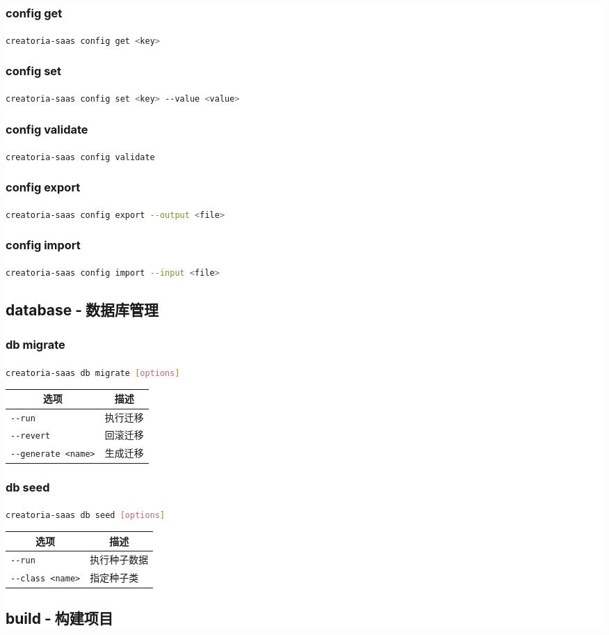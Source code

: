 ### config get
```bash
creatoria-saas config get <key>
```

### config set
```bash
creatoria-saas config set <key> --value <value>
```

### config validate
```bash
creatoria-saas config validate
```

### config export
```bash
creatoria-saas config export --output <file>
```

### config import
```bash
creatoria-saas config import --input <file>
```

## database - 数据库管理

### db migrate
```bash
creatoria-saas db migrate [options]
```

| 选项 | 描述 |
|------|------|
| `--run` | 执行迁移 |
| `--revert` | 回滚迁移 |
| `--generate <name>` | 生成迁移 |

### db seed
```bash
creatoria-saas db seed [options]
```

| 选项 | 描述 |
|------|------|
| `--run` | 执行种子数据 |
| `--class <name>` | 指定种子类 |

## build - 构建项目
